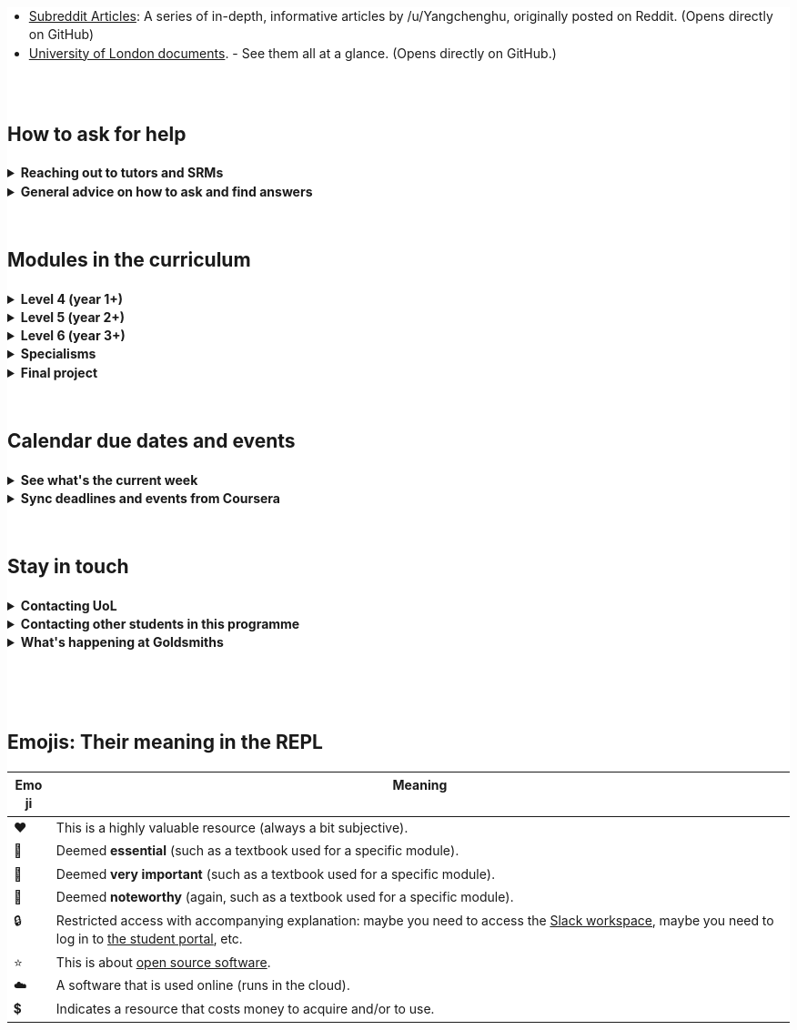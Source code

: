   - [Subreddit Articles](subreddit): A series of in-depth, informative articles by /u/Yangchenghu, originally posted on Reddit. (Opens directly on GitHub)
- [University of London documents](https://github.com/world-class/binary-assets/tree/master/uol-documents). - See them all at a glance. (Opens directly on GitHub.)

<br />

## How to ask for help

<details><summary><strong>Reaching out to tutors and SRMs</strong></summary></details>

<details><summary><strong>General advice on how to ask and find answers</strong></summary></details>
<br />

## Modules in the curriculum

<details><summary><strong>Level 4 (year 1+)</strong></summary></details>

<details><summary><strong>Level 5 (year 2+)</strong></summary></details>

<details><summary><strong>Level 6 (year 3+)</strong></summary></details>

<details><summary><strong>Specialisms</strong></summary></details>

<details><summary><strong>Final project</strong></summary></details>
<br />

## Calendar due dates and events

<details><summary><strong>See what's the current week</strong></summary></details>

<details><summary><strong>Sync deadlines and events from Coursera</strong></summary></details>
<br />

## Stay in touch

<details><summary><strong>Contacting UoL</strong></summary></details>

<details><summary><strong>Contacting other students in this programme</strong></summary></details>

<details><summary><strong>What's happening at Goldsmiths</strong></summary></details>

<br /><br />

## Emojis: Their meaning in the REPL

| Emoji               | Meaning                                                                                                                                                                                                       |
| ------------------- | ------------------------------------------------------------------------------------------------------------------------------------------------------------------------------------------------------------- |
| :heart:             | This is a highly valuable resource (always a bit subjective).                                                                                                                                                 |
| :1st_place_medal:   | Deemed **essential** (such as a textbook used for a specific module).                                                                                                                                         |
| :2nd_place_medal:   | Deemed **very important** (such as a textbook used for a specific module).                                                                                                                                    |
| :3rd_place_medal:   | Deemed **noteworthy** (again, such as a textbook used for a specific module).                                                                                                                                 |
| :lock:              | Restricted access with accompanying explanation: maybe you need to access the [Slack workspace](http://londoncs.slack.com/), maybe you need to log in to [the student portal](https://my.london.ac.uk/), etc. |
| :star:              | This is about [open source software](https://opensource.com/resources/what-open-source).                                                                                                                      |
| :cloud:             | A software that is used online (runs in the cloud).                                                                                                                                                           |
| :heavy_dollar_sign: | Indicates a resource that costs money to acquire and/or to use.                                                                                                                                               |
